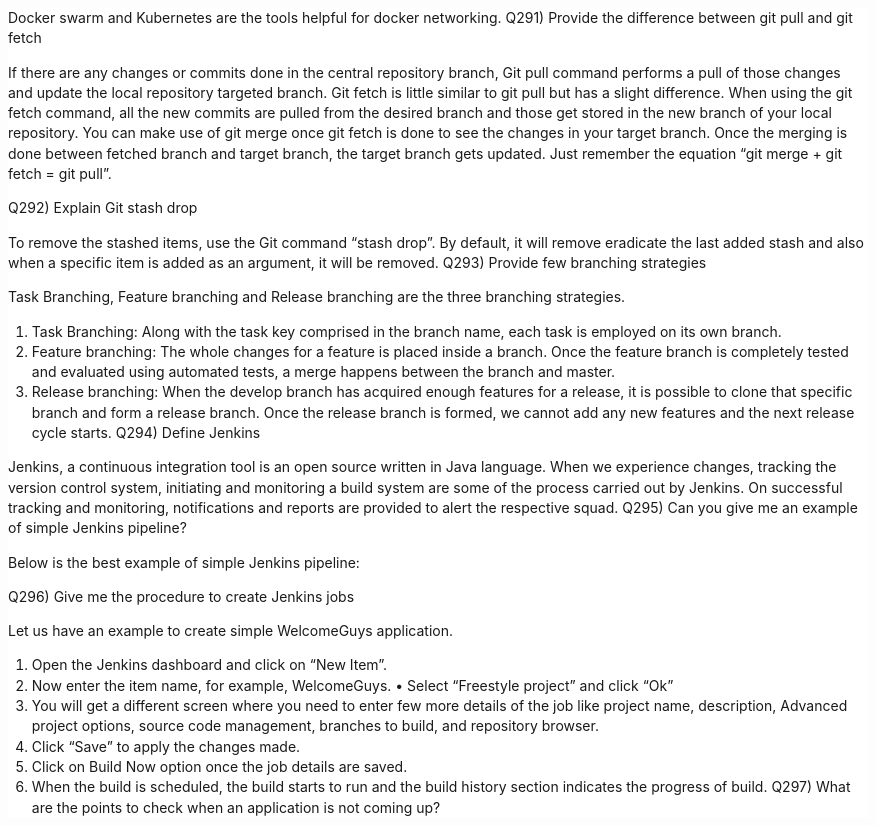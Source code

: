 Docker swarm and Kubernetes are the tools helpful for docker networking.
Q291) Provide the difference between git pull and git fetch

If there are any changes or commits done in the central repository branch, Git pull command performs a pull of those changes and update the local repository targeted branch. Git fetch is little similar to git pull but has a slight difference. When using the git fetch command, all the new commits are pulled from the desired branch and those get stored in the new branch of your local repository. You can make use of git merge once git fetch is done to see the changes in your target branch. Once the merging is done between fetched branch and target branch, the target branch gets updated. Just remember the equation “git merge + git fetch = git pull”.
 

Q292) Explain Git stash drop

To remove the stashed items, use the Git command “stash drop”. By default, it will remove eradicate the
last added stash and also when a specific item is added as an argument, it will be removed.
Q293) Provide few branching strategies

Task Branching, Feature branching and Release branching are the three branching strategies.
1.	Task Branching: Along with the task key comprised in the branch name, each task is employed on its own branch.
2.	Feature branching: The whole changes for a feature is placed inside a branch. Once the feature branch is completely tested and evaluated using automated tests, a merge happens between the branch and master.
3.	Release branching: When the develop branch has acquired enough features for a release, it is possible to clone that specific branch and form a release branch. Once the release branch is formed, we cannot add any new features and the next release cycle starts.
Q294) Define Jenkins

Jenkins, a continuous integration tool is an open source written in Java language. When we experience changes, tracking the version control system, initiating and monitoring a build system are some of the process carried out by Jenkins. On successful tracking and monitoring, notifications and reports are provided to alert the respective squad.
Q295) Can you give me an example of simple Jenkins pipeline?

Below is the best example of simple Jenkins pipeline:


 

 


Q296) Give me the procedure to create Jenkins jobs

Let us have an example to create simple WelcomeGuys application.
1.	Open the Jenkins dashboard and click on “New Item”.
2.	Now enter the item name, for example, WelcomeGuys.
•	Select “Freestyle project” and click “Ok”
1.	You will get a different screen where you need to enter few more details of the job like project name, description, Advanced project options, source code management, branches to build, and repository browser.
2.	Click “Save” to apply the changes made.
3.	Click on Build Now option once the job details are saved.
4.	When the build is scheduled, the build starts to run and the build history section indicates the progress of build.
Q297) What are the points to check when an application is not coming up?

